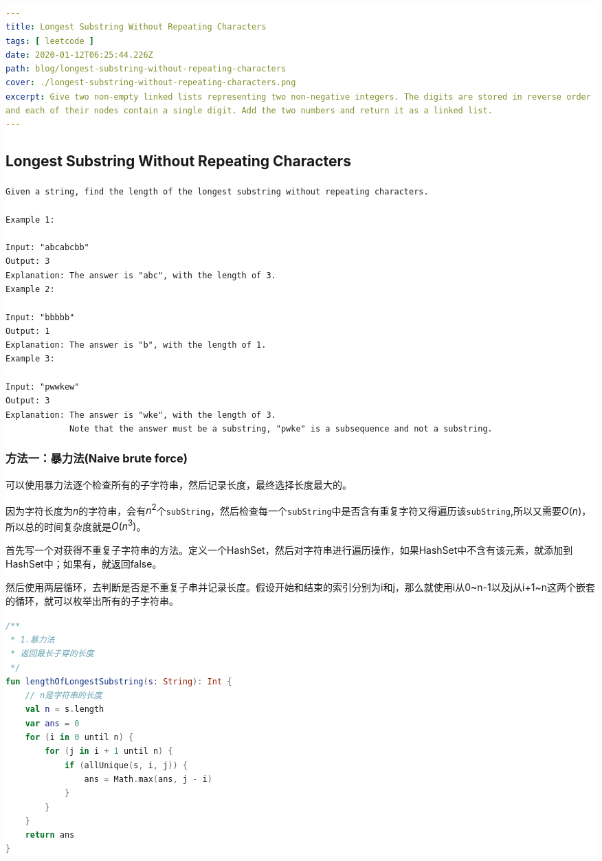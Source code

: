 ```yaml
---
title: Longest Substring Without Repeating Characters
tags: [ leetcode ]
date: 2020-01-12T06:25:44.226Z
path: blog/longest-substring-without-repeating-characters
cover: ./longest-substring-without-repeating-characters.png
excerpt: Give two non-empty linked lists representing two non-negative integers. The digits are stored in reverse order and each of their nodes contain a single digit. Add the two numbers and return it as a linked list.
---
```


## Longest Substring Without Repeating Characters

```
Given a string, find the length of the longest substring without repeating characters.

Example 1:

Input: "abcabcbb"
Output: 3 
Explanation: The answer is "abc", with the length of 3. 
Example 2:

Input: "bbbbb"
Output: 1
Explanation: The answer is "b", with the length of 1.
Example 3:

Input: "pwwkew"
Output: 3
Explanation: The answer is "wke", with the length of 3. 
             Note that the answer must be a substring, "pwke" is a subsequence and not a substring.
```

### 方法一：暴力法(Naive brute force)

可以使用暴力法逐个检查所有的子字符串，然后记录长度，最终选择长度最大的。

因为字符长度为$n$的字符串，会有$n^2$个`subString`，然后检查每一个`subString`中是否含有重复字符又得遍历该`subString`,所以又需要$O(n)$，所以总的时间复杂度就是$O(n^3)$。

首先写一个对获得不重复子字符串的方法。定义一个HashSet，然后对字符串进行遍历操作，如果HashSet中不含有该元素，就添加到HashSet中；如果有，就返回false。

然后使用两层循环，去判断是否是不重复子串并记录长度。假设开始和结束的索引分别为i和j，那么就使用i从0~n-1以及j从i+1~n这两个嵌套的循环，就可以枚举出所有的子字符串。

```kotlin
/**
 * 1.暴力法
 * 返回最长子穿的长度
 */
fun lengthOfLongestSubstring(s: String): Int {
    // n是字符串的长度
    val n = s.length
    var ans = 0
    for (i in 0 until n) {
        for (j in i + 1 until n) {
            if (allUnique(s, i, j)) {
                ans = Math.max(ans, j - i)
            }
        }
    }
    return ans
}

```